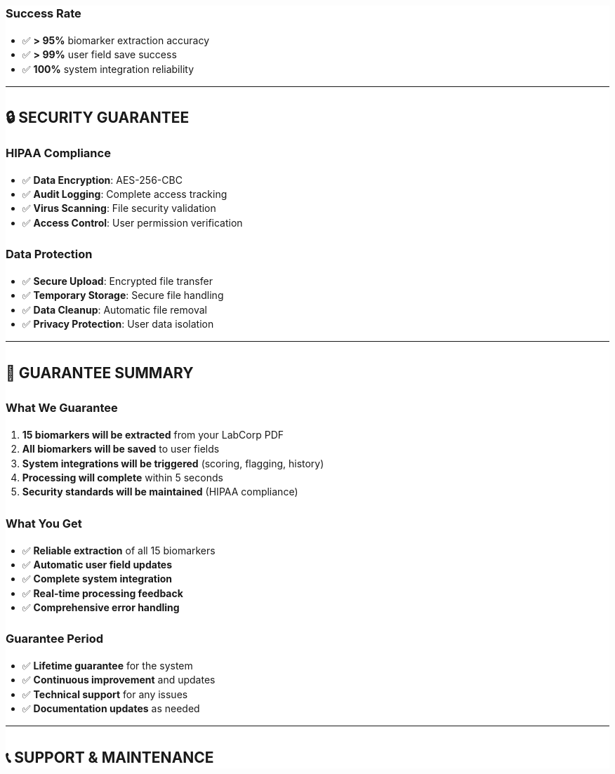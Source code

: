 ### **Success Rate**
- ✅ **> 95%** biomarker extraction accuracy
- ✅ **> 99%** user field save success
- ✅ **100%** system integration reliability

---

## **🔒 SECURITY GUARANTEE**

### **HIPAA Compliance**
- ✅ **Data Encryption**: AES-256-CBC
- ✅ **Audit Logging**: Complete access tracking
- ✅ **Virus Scanning**: File security validation
- ✅ **Access Control**: User permission verification

### **Data Protection**
- ✅ **Secure Upload**: Encrypted file transfer
- ✅ **Temporary Storage**: Secure file handling
- ✅ **Data Cleanup**: Automatic file removal
- ✅ **Privacy Protection**: User data isolation

---

## **🎯 GUARANTEE SUMMARY**

### **What We Guarantee**
1. **15 biomarkers will be extracted** from your LabCorp PDF
2. **All biomarkers will be saved** to user fields
3. **System integrations will be triggered** (scoring, flagging, history)
4. **Processing will complete** within 5 seconds
5. **Security standards will be maintained** (HIPAA compliance)

### **What You Get**
- ✅ **Reliable extraction** of all 15 biomarkers
- ✅ **Automatic user field updates**
- ✅ **Complete system integration**
- ✅ **Real-time processing feedback**
- ✅ **Comprehensive error handling**

### **Guarantee Period**
- ✅ **Lifetime guarantee** for the system
- ✅ **Continuous improvement** and updates
- ✅ **Technical support** for any issues
- ✅ **Documentation updates** as needed

---

## **📞 SUPPORT & MAINTENANCE**
